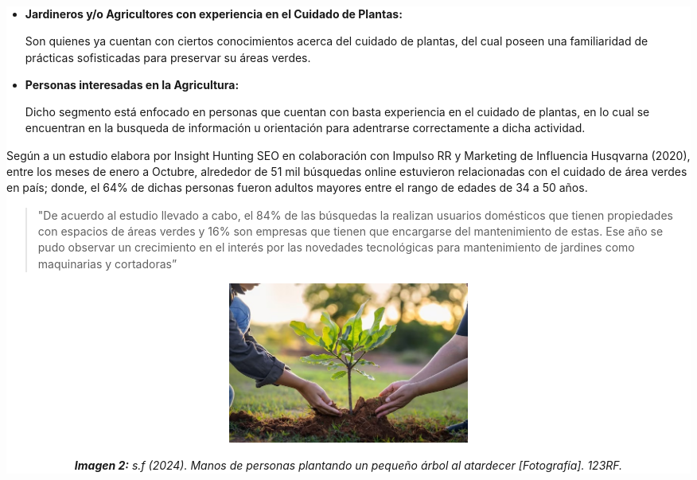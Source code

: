 * **Jardineros y/o Agricultores con experiencia en el Cuidado de Plantas:** <br>

<ul style="list-style: none;">
    <li>
        Son quienes ya cuentan con ciertos conocimientos acerca del cuidado de plantas, del cual poseen una familiaridad de prácticas sofisticadas para preservar su áreas verdes.
    </li>
</ul>

* **Personas interesadas en la Agricultura:** <br>

<ul style="list-style: none;">
    <li>
        Dicho segmento está enfocado en personas que cuentan con basta experiencia en el cuidado de plantas, en lo cual se encuentran en la busqueda de información u orientación para adentrarse correctamente a dicha actividad.
    </li>
</ul>

Según a un estudio elabora por Insight Hunting SEO en colaboración con Impulso RR y Marketing de Influencia Husqvarna (2020), entre los meses de enero a Octubre, alrededor de 51 mil búsquedas online estuvieron relacionadas con el cuidado de área verdes en país; donde, el 64% de dichas personas fueron adultos mayores entre el rango de edades de 34 a 50 años.

> "De acuerdo al estudio llevado a cabo, el 84% de las búsquedas la realizan usuarios domésticos que tienen propiedades con espacios de áreas verdes y 16% son empresas que tienen que encargarse del mantenimiento de estas. Ese año se pudo observar un crecimiento en el interés por las novedades tecnológicas para mantenimiento de jardines como maquinarias y cortadoras”

<p align="center">
    <img src="../src/images/Planting_a_plant_Photo.png" alt="Planting_a_Plant_Photo" width="300px"/>
</p>

<p align="center">
    <em><strong>Imagen 2:</strong>
        s.f (2024). Manos de personas plantando un pequeño árbol al atardecer [Fotografía]. 123RF.
    </em>
</p>